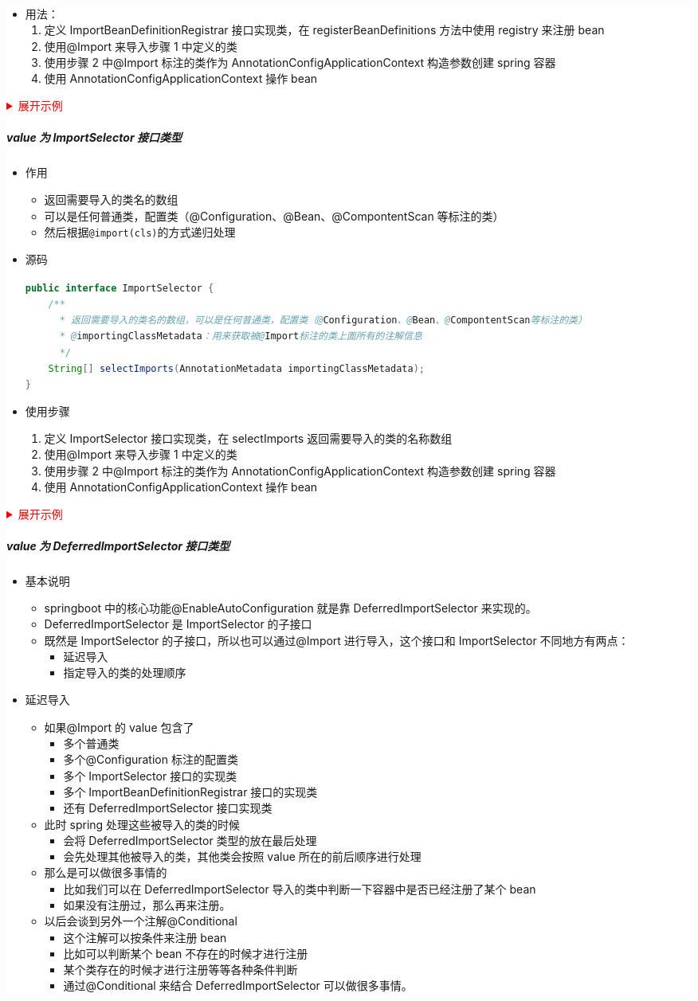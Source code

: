 - 用法：
  1. 定义 ImportBeanDefinitionRegistrar 接口实现类，在 registerBeanDefinitions 方法中使用 registry 来注册 bean
  2. 使用@Import 来导入步骤 1 中定义的类
  3. 使用步骤 2 中@Import 标注的类作为 AnnotationConfigApplicationContext 构造参数创建 spring 容器
  4. 使用 AnnotationConfigApplicationContext 操作 bean

<details><summary style="color:red;">展开示例</summary></details>

##### value 为 ImportSelector 接口类型

- 作用

  - 返回需要导入的类名的数组
  - 可以是任何普通类，配置类（@Configuration、@Bean、@CompontentScan 等标注的类）
  - 然后根据`@import(cls)`的方式递归处理

- 源码

  ```java
  public interface ImportSelector {
      /**
        * 返回需要导入的类名的数组，可以是任何普通类，配置类（@Configuration、@Bean、@CompontentScan等标注的类）
        * @importingClassMetadata：用来获取被@Import标注的类上面所有的注解信息
        */
      String[] selectImports(AnnotationMetadata importingClassMetadata);
  }
  ```

- 使用步骤
  1. 定义 ImportSelector 接口实现类，在 selectImports 返回需要导入的类的名称数组
  2. 使用@Import 来导入步骤 1 中定义的类
  3. 使用步骤 2 中@Import 标注的类作为 AnnotationConfigApplicationContext 构造参数创建 spring 容器
  4. 使用 AnnotationConfigApplicationContext 操作 bean

<details><summary style="color:red;">展开示例</summary></details>

##### value 为 DeferredImportSelector 接口类型

- 基本说明

  - springboot 中的核心功能@EnableAutoConfiguration 就是靠 DeferredImportSelector 来实现的。
  - DeferredImportSelector 是 ImportSelector 的子接口
  - 既然是 ImportSelector 的子接口，所以也可以通过@Import 进行导入，这个接口和 ImportSelector 不同地方有两点：
    - 延迟导入
    - 指定导入的类的处理顺序

- 延迟导入

  - 如果@Import 的 value 包含了
    - 多个普通类
    - 多个@Configuration 标注的配置类
    - 多个 ImportSelector 接口的实现类
    - 多个 ImportBeanDefinitionRegistrar 接口的实现类
    - 还有 DeferredImportSelector 接口实现类
  - 此时 spring 处理这些被导入的类的时候
    - 会将 DeferredImportSelector 类型的放在最后处理
    - 会先处理其他被导入的类，其他类会按照 value 所在的前后顺序进行处理
  - 那么是可以做很多事情的
    - 比如我们可以在 DeferredImportSelector 导入的类中判断一下容器中是否已经注册了某个 bean
    - 如果没有注册过，那么再来注册。
  - 以后会谈到另外一个注解@Conditional
    - 这个注解可以按条件来注册 bean
    - 比如可以判断某个 bean 不存在的时候才进行注册
    - 某个类存在的时候才进行注册等等各种条件判断
    - 通过@Conditional 来结合 DeferredImportSelector 可以做很多事情。
